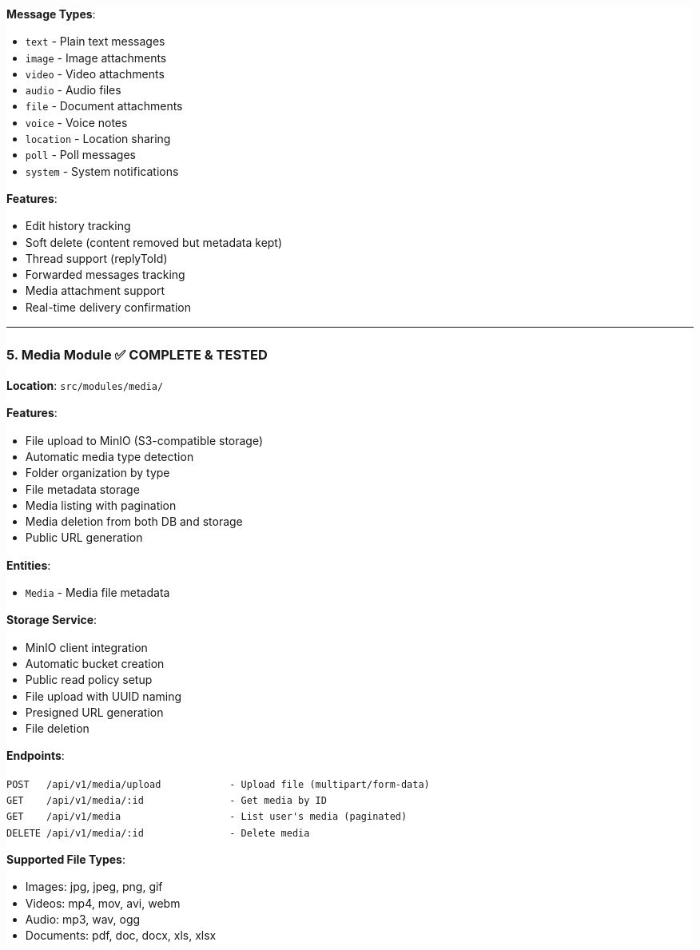 **Message Types**:
- `text` - Plain text messages
- `image` - Image attachments
- `video` - Video attachments
- `audio` - Audio files
- `file` - Document attachments
- `voice` - Voice notes
- `location` - Location sharing
- `poll` - Poll messages
- `system` - System notifications

**Features**:
- Edit history tracking
- Soft delete (content removed but metadata kept)
- Thread support (replyToId)
- Forwarded messages tracking
- Media attachment support
- Real-time delivery confirmation

---

### 5. Media Module ✅ COMPLETE & TESTED

**Location**: `src/modules/media/`

**Features**:
- File upload to MinIO (S3-compatible storage)
- Automatic media type detection
- Folder organization by type
- File metadata storage
- Media listing with pagination
- Media deletion from both DB and storage
- Public URL generation

**Entities**:
- `Media` - Media file metadata

**Storage Service**:
- MinIO client integration
- Automatic bucket creation
- Public read policy setup
- File upload with UUID naming
- Presigned URL generation
- File deletion

**Endpoints**:
```
POST   /api/v1/media/upload            - Upload file (multipart/form-data)
GET    /api/v1/media/:id               - Get media by ID
GET    /api/v1/media                   - List user's media (paginated)
DELETE /api/v1/media/:id               - Delete media
```

**Supported File Types**:
- Images: jpg, jpeg, png, gif
- Videos: mp4, mov, avi, webm
- Audio: mp3, wav, ogg
- Documents: pdf, doc, docx, xls, xlsx

